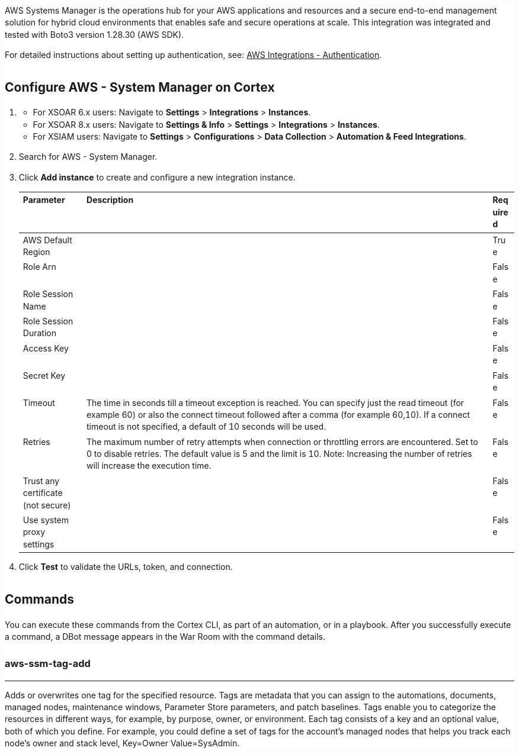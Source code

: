 AWS Systems Manager is the operations hub for your AWS applications and resources and a secure end-to-end management solution for hybrid cloud environments that enables safe and secure operations at scale.
This integration was integrated and tested with Boto3 version 1.28.30 (AWS SDK).

For detailed instructions about setting up authentication, see: [AWS Integrations - Authentication](https://xsoar.pan.dev/docs/reference/articles/aws-integrations---authentication).

## Configure AWS - System Manager on Cortex

1. * For XSOAR 6.x users: Navigate to **Settings** > **Integrations** > **Instances**.
   * For XSOAR 8.x users: Navigate to **Settings & Info** > **Settings** > **Integrations** > **Instances**.
   * For XSIAM users: Navigate to **Settings** > **Configurations** > **Data Collection** > **Automation & Feed Integrations**.
2. Search for AWS - System Manager.
3. Click **Add instance** to create and configure a new integration instance.

    | **Parameter** | **Description** | **Required** |
    | --- | --- | --- |
    | AWS Default Region |  | True |
    | Role Arn |  | False |
    | Role Session Name |  | False |
    | Role Session Duration |  | False |
    | Access Key |  | False |
    | Secret Key |  | False |
    | Timeout | The time in seconds till a timeout exception is reached. You can specify just the read timeout \(for example 60\) or also the connect timeout followed after a comma \(for example 60,10\). If a connect timeout is not specified, a default of 10 seconds will be used. | False |
    | Retries | The maximum number of retry attempts when connection or throttling errors are encountered. Set to 0 to disable retries. The default value is 5 and the limit is 10. Note: Increasing the number of retries will increase the execution time. | False |
    | Trust any certificate (not secure) |  | False |
    | Use system proxy settings |  | False |

4. Click **Test** to validate the URLs, token, and connection.

## Commands

You can execute these commands from the Cortex CLI, as part of an automation, or in a playbook.
After you successfully execute a command, a DBot message appears in the War Room with the command details.

### aws-ssm-tag-add

***
Adds or overwrites one tag for the specified resource.
Tags are metadata that you can assign to the automations, documents, managed nodes, maintenance windows, Parameter Store parameters, and patch baselines.
Tags enable you to categorize the resources in different ways, for example, by purpose, owner, or environment.
Each tag consists of a key and an optional value, both of which you define.
For example, you could define a set of tags for the account’s managed nodes that helps you track each node’s owner and stack level, Key=Owner Value=SysAdmin.

